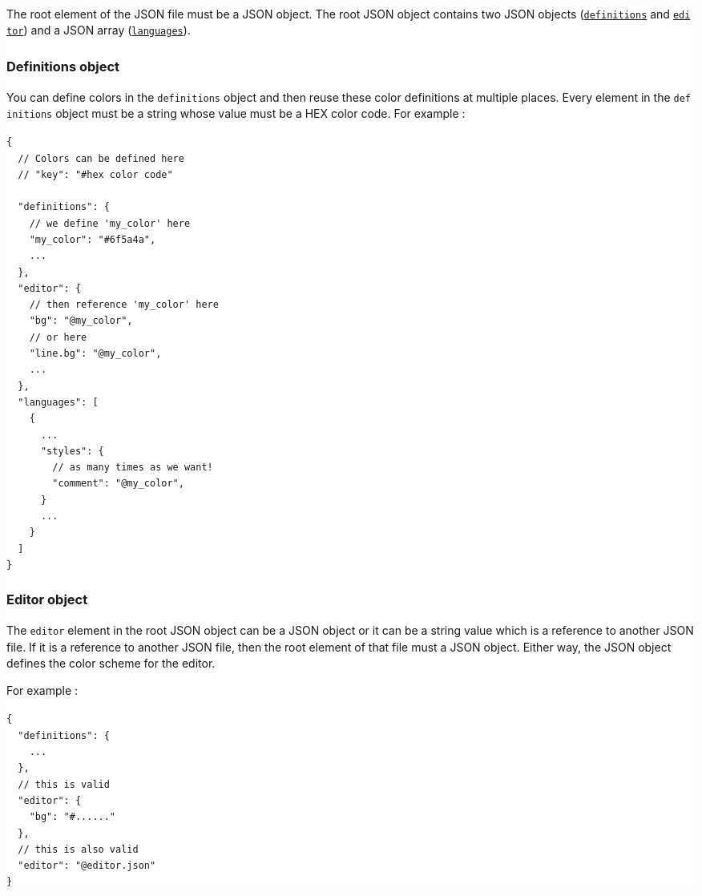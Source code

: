 The root element of the JSON file must be a JSON object.
The root JSON object contains two JSON objects ([`definitions`](#definitions-object) and [`editor`](#editor-object))
and a JSON array ([`languages`](#languages-array)).

### Definitions object

You can define colors in the `definitions` object and then reuse these color definitions at multiple places.
Every element in the `definitions` object must be a string whose value must be a HEX color code.
For example :

```json5
{
  // Colors can be defined here
  // "key": "#hex color code"

  "definitions": {
    // we define 'my_color' here
    "my_color": "#6f5a4a",
    ...
  },
  "editor": {
    // then reference 'my_color' here
    "bg": "@my_color",
    // or here
    "line.bg": "@my_color",
    ...
  },
  "languages": [
    {
      ...
      "styles": {
        // as many times as we want!
        "comment": "@my_color",
      }
      ...
    }
  ]
}
```

### Editor object

The `editor` element in the root JSON object can be a JSON object or it can be a string value
which is a reference to another JSON file. If it is a reference to another JSON file,
then the root element of that file must a JSON object. Either way, the JSON object defines
the color scheme for the editor.

For example :

```json5
{
  "definitions": {
    ...
  },
  // this is valid
  "editor": {
    "bg": "#......"
  },
  // this is also valid
  "editor": "@editor.json"
}
```
